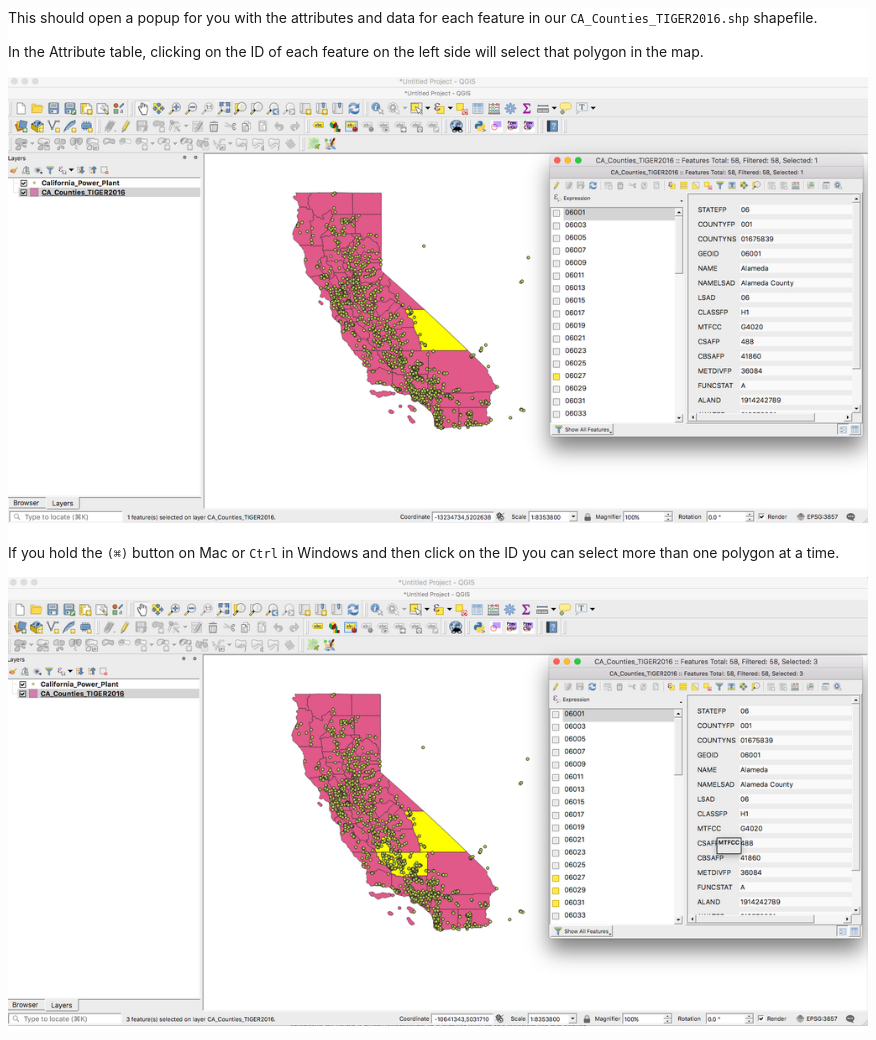 
This should open a popup for you with the attributes and data for each feature in our `CA_Counties_TIGER2016.shp` shapefile. 

In the Attribute table, clicking on the ID of each feature on the left side will select that polygon in the map. 


![Selecting features from the attribute table](screenshots/qgis2_scrn15_select_attribute_table.png)


If you hold the `(⌘)` button on Mac or `Ctrl` in Windows and then click on the ID you can select more than one polygon at a time.


![Multiple feature selection](screenshots/qgis2_scrn16_multiple_selection.png)
